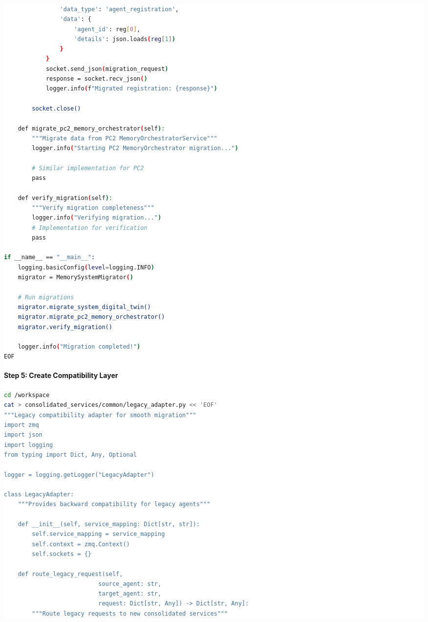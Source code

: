 ```bash
                'data_type': 'agent_registration',
                'data': {
                    'agent_id': reg[0],
                    'details': json.loads(reg[1])
                }
            }
            socket.send_json(migration_request)
            response = socket.recv_json()
            logger.info(f"Migrated registration: {response}")
            
        socket.close()
        
    def migrate_pc2_memory_orchestrator(self):
        """Migrate data from PC2 MemoryOrchestratorService"""
        logger.info("Starting PC2 MemoryOrchestrator migration...")
        
        # Similar implementation for PC2
        pass
        
    def verify_migration(self):
        """Verify migration completeness"""
        logger.info("Verifying migration...")
        # Implementation for verification
        pass

if __name__ == "__main__":
    logging.basicConfig(level=logging.INFO)
    migrator = MemorySystemMigrator()
    
    # Run migrations
    migrator.migrate_system_digital_twin()
    migrator.migrate_pc2_memory_orchestrator()
    migrator.verify_migration()
    
    logger.info("Migration completed!")
EOF
```

#### Step 5: Create Compatibility Layer
```bash
cd /workspace
cat > consolidated_services/common/legacy_adapter.py << 'EOF'
"""Legacy compatibility adapter for smooth migration"""
import zmq
import json
import logging
from typing import Dict, Any, Optional

logger = logging.getLogger("LegacyAdapter")

class LegacyAdapter:
    """Provides backward compatibility for legacy agents"""
    
    def __init__(self, service_mapping: Dict[str, str]):
        self.service_mapping = service_mapping
        self.context = zmq.Context()
        self.sockets = {}
        
    def route_legacy_request(self, 
                           source_agent: str, 
                           target_agent: str, 
                           request: Dict[str, Any]) -> Dict[str, Any]:
        """Route legacy requests to new consolidated services"""
```